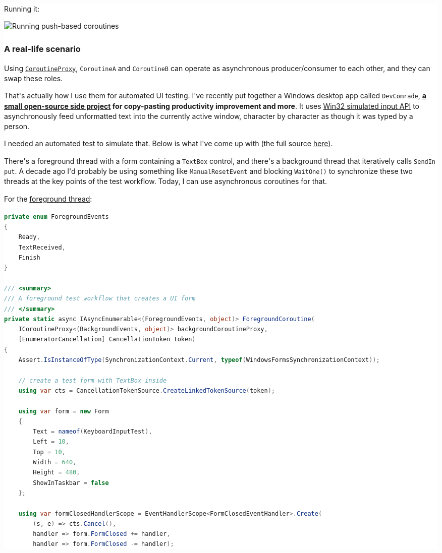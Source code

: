 Running it:

![Running push-based coroutines](https://github.com/noseratio/coroutines-talk/raw/main/running-async-mutual-coroutines.png)

<a name="skipTo"></a>

### A real-life scenario

Using [`CoroutineProxy`](https://github.com/noseratio/coroutines-talk/blob/main/Coroutines/AsyncCoroutineProxy.cs), `CoroutineA` and `CoroutineB` can operate as asynchronous producer/consumer to each other, and they can swap these roles. 

That's actually how I use them for automated UI testing. I've recently put together a Windows desktop app called `DevComrade`, **[a small open-source side project](https://github.com/postprintum/devcomrade) for copy-pasting productivity improvement and more**. It uses [Win32 simulated input API](https://docs.microsoft.com/en-us/windows/win32/api/winuser/nf-winuser-sendinput) to asynchronously feed unformatted text into the currently active window, character by character as though it was typed by a person. 

I needed an automated test to simulate that. Below is what I've come up with (the full source [here](https://github.com/postprintum/devcomrade/blob/main/Tests/KeyboardInputTest.cs)).

There's a foreground thread with a form containing a `TextBox` control, and there's a background thread that iteratively calls `SendInput`. A decade ago I'd probably be using something like `ManualResetEvent` and blocking `WaitOne()` to synchronize these two threads at the key points of the test workflow. Today, I can use asynchronous coroutines for that.

For the [foreground thread](https://github.com/postprintum/devcomrade/blob/54110c48019f7d333334585f4e558b5ba241401d/Tests/KeyboardInputTest.cs#L47):

```C#
private enum ForegroundEvents
{
    Ready,
    TextReceived,
    Finish
}

/// <summary>
/// A foreground test workflow that creates a UI form
/// </summary>
private static async IAsyncEnumerable<(ForegroundEvents, object)> ForegroundCoroutine(
    ICoroutineProxy<(BackgroundEvents, object)> backgroundCoroutineProxy,
    [EnumeratorCancellation] CancellationToken token)
{
    Assert.IsInstanceOfType(SynchronizationContext.Current, typeof(WindowsFormsSynchronizationContext));

    // create a test form with TextBox inside
    using var cts = CancellationTokenSource.CreateLinkedTokenSource(token);

    using var form = new Form
    {
        Text = nameof(KeyboardInputTest),
        Left = 10,
        Top = 10,
        Width = 640,
        Height = 480,
        ShowInTaskbar = false
    };

    using var formClosedHandlerScope = EventHandlerScope<FormClosedEventHandler>.Create(
        (s, e) => cts.Cancel(),
        handler => form.FormClosed += handler,
        handler => form.FormClosed -= handler);

```